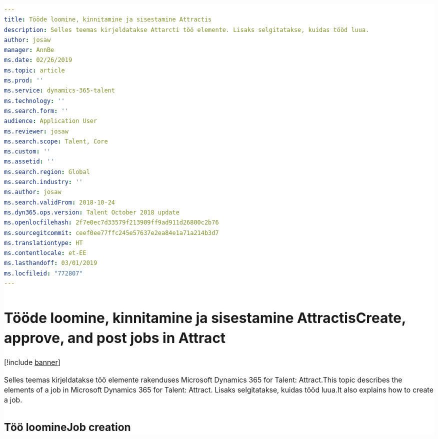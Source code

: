 ```yaml
---
title: Tööde loomine, kinnitamine ja sisestamine Attractis
description: Selles teemas kirjeldatakse Attarcti töö elemente. Lisaks selgitatakse, kuidas tööd luua.
author: josaw
manager: AnnBe
ms.date: 02/26/2019
ms.topic: article
ms.prod: ''
ms.service: dynamics-365-talent
ms.technology: ''
ms.search.form: ''
audience: Application User
ms.reviewer: josaw
ms.search.scope: Talent, Core
ms.custom: ''
ms.assetid: ''
ms.search.region: Global
ms.search.industry: ''
ms.author: josaw
ms.search.validFrom: 2018-10-24
ms.dyn365.ops.version: Talent October 2018 update
ms.openlocfilehash: 2f7e0ec7d33579f213909ff9ad911d26800c2b76
ms.sourcegitcommit: ceef0ee77ffc245e57637e2ea84e1a71a214b3d7
ms.translationtype: HT
ms.contentlocale: et-EE
ms.lasthandoff: 03/01/2019
ms.locfileid: "772807"
---
```

# <a name="create-approve-and-post-jobs-in-attract"></a><span data-ttu-id="a9796-104">Tööde loomine, kinnitamine ja sisestamine Attractis</span><span class="sxs-lookup"><span data-stu-id="a9796-104">Create, approve, and post jobs in Attract</span></span>

[!include [banner](includes/banner.md)]

<span data-ttu-id="a9796-105">Selles teemas kirjeldatakse töö elemente rakenduses Microsoft Dynamics 365 for Talent: Attract.</span><span class="sxs-lookup"><span data-stu-id="a9796-105">This topic describes the elements of a job in Microsoft Dynamics 365 for Talent: Attract.</span></span> <span data-ttu-id="a9796-106">Lisaks selgitatakse, kuidas tööd luua.</span><span class="sxs-lookup"><span data-stu-id="a9796-106">It also explains how to create a job.</span></span>

## <a name="job-creation"></a><span data-ttu-id="a9796-107">Töö loomine</span><span class="sxs-lookup"><span data-stu-id="a9796-107">Job creation</span></span>
